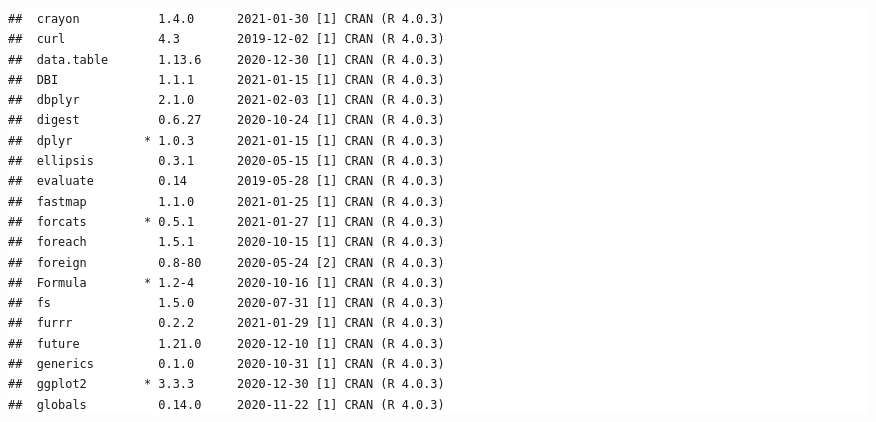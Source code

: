     ##  crayon           1.4.0      2021-01-30 [1] CRAN (R 4.0.3)
    ##  curl             4.3        2019-12-02 [1] CRAN (R 4.0.3)
    ##  data.table       1.13.6     2020-12-30 [1] CRAN (R 4.0.3)
    ##  DBI              1.1.1      2021-01-15 [1] CRAN (R 4.0.3)
    ##  dbplyr           2.1.0      2021-02-03 [1] CRAN (R 4.0.3)
    ##  digest           0.6.27     2020-10-24 [1] CRAN (R 4.0.3)
    ##  dplyr          * 1.0.3      2021-01-15 [1] CRAN (R 4.0.3)
    ##  ellipsis         0.3.1      2020-05-15 [1] CRAN (R 4.0.3)
    ##  evaluate         0.14       2019-05-28 [1] CRAN (R 4.0.3)
    ##  fastmap          1.1.0      2021-01-25 [1] CRAN (R 4.0.3)
    ##  forcats        * 0.5.1      2021-01-27 [1] CRAN (R 4.0.3)
    ##  foreach          1.5.1      2020-10-15 [1] CRAN (R 4.0.3)
    ##  foreign          0.8-80     2020-05-24 [2] CRAN (R 4.0.3)
    ##  Formula        * 1.2-4      2020-10-16 [1] CRAN (R 4.0.3)
    ##  fs               1.5.0      2020-07-31 [1] CRAN (R 4.0.3)
    ##  furrr            0.2.2      2021-01-29 [1] CRAN (R 4.0.3)
    ##  future           1.21.0     2020-12-10 [1] CRAN (R 4.0.3)
    ##  generics         0.1.0      2020-10-31 [1] CRAN (R 4.0.3)
    ##  ggplot2        * 3.3.3      2020-12-30 [1] CRAN (R 4.0.3)
    ##  globals          0.14.0     2020-11-22 [1] CRAN (R 4.0.3)